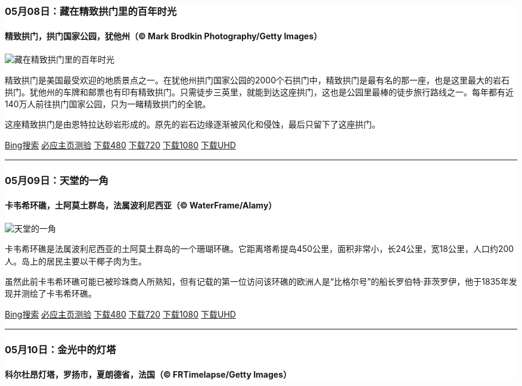 ### 05月08日：藏在精致拱门里的百年时光
#### 精致拱门，拱门国家公园，犹他州（© Mark Brodkin Photography/Getty Images）

![藏在精致拱门里的百年时光](https://cn.bing.com/th?id=OHR.TheChaps_ZH-CN5966508162_800x480.jpg&rf=LaDigue_800x480.jpg "藏在精致拱门里的百年时光")

精致拱门是美国最受欢迎的地质景点之一。在犹他州拱门国家公园的2000个石拱门中，精致拱门是最有名的那一座，也是这里最大的岩石拱门。犹他州的车牌和邮票也有印有精致拱门。只需徒步三英里，就能到达这座拱门，这也是公园里最棒的徒步旅行路线之一。每年都有近140万人前往拱门国家公园，只为一睹精致拱门的全貌。

这座精致拱门是由恩特拉达砂岩形成的。原先的岩石边缘逐渐被风化和侵蚀，最后只留下了这座拱门。

[Bing搜索](https://cn.bing.com/search?q=%e6%8b%b1%e9%97%a8%e5%9b%bd%e5%ae%b6%e5%85%ac%e5%9b%ad&form=hpcapt&filters=HpDate:"20230507_1600" "Bing Wallpaper 2023 5月 8")
[必应主页测验](https://cn.bing.com/search?q=Bing+homepage+quiz&filters=WQOskey:"HPQuiz_20230508_TheChaps"&FORM=HPQUIZ "必应主页测验 2023 5月 8")
[下载480](https://cn.bing.com/th?id=OHR.TheChaps_ZH-CN5966508162_800x480.jpg&rf=LaDigue_800x480.jpg "精致拱门，拱门国家公园，犹他州")
[下载720](https://cn.bing.com/th?id=OHR.TheChaps_ZH-CN5966508162_1280x720.jpg&rf=LaDigue_1280x720.jpg "精致拱门，拱门国家公园，犹他州")
[下载1080](https://cn.bing.com/th?id=OHR.TheChaps_ZH-CN5966508162_1920x1080.jpg&rf=LaDigue_1920x1080.jpg "精致拱门，拱门国家公园，犹他州")
[下载UHD](https://cn.bing.com/th?id=OHR.TheChaps_ZH-CN5966508162_UHD.jpg&rf=LaDigue_UHD.jpg "精致拱门，拱门国家公园，犹他州")

---
### 05月09日：天堂的一角
#### 卡韦希环礁，土阿莫土群岛，法属波利尼西亚（© WaterFrame/Alamy）

![天堂的一角](https://cn.bing.com/th?id=OHR.Atoll_ZH-CN9469093805_800x480.jpg&rf=LaDigue_800x480.jpg "天堂的一角")

卡韦希环礁是法属波利尼西亚的土阿莫土群岛的一个珊瑚环礁。它距离塔希提岛450公里，面积非常小，长24公里，宽18公里，人口约200人。岛上的居民主要以干椰子肉为生。

虽然此前卡韦希环礁可能已被珍珠商人所熟知，但有记载的第一位访问该环礁的欧洲人是“比格尔号”的船长罗伯特·菲茨罗伊，他于1835年发现并测绘了卡韦希环礁。

[Bing搜索](https://cn.bing.com/search?q=%e5%8d%a1%e9%9f%a6%e5%b8%8c%e7%8e%af%e7%a4%81&form=hpcapt&filters=HpDate:"20230508_1600" "Bing Wallpaper 2023 5月 9")
[必应主页测验](https://cn.bing.com/search?q=Bing+homepage+quiz&filters=WQOskey:"HPQuiz_20230509_Atoll"&FORM=HPQUIZ "必应主页测验 2023 5月 9")
[下载480](https://cn.bing.com/th?id=OHR.Atoll_ZH-CN9469093805_800x480.jpg&rf=LaDigue_800x480.jpg "卡韦希环礁，土阿莫土群岛，法属波利尼西亚")
[下载720](https://cn.bing.com/th?id=OHR.Atoll_ZH-CN9469093805_1280x720.jpg&rf=LaDigue_1280x720.jpg "卡韦希环礁，土阿莫土群岛，法属波利尼西亚")
[下载1080](https://cn.bing.com/th?id=OHR.Atoll_ZH-CN9469093805_1920x1080.jpg&rf=LaDigue_1920x1080.jpg "卡韦希环礁，土阿莫土群岛，法属波利尼西亚")
[下载UHD](https://cn.bing.com/th?id=OHR.Atoll_ZH-CN9469093805_UHD.jpg&rf=LaDigue_UHD.jpg "卡韦希环礁，土阿莫土群岛，法属波利尼西亚")

---
### 05月10日：金光中的灯塔
#### 科尔杜昂灯塔，罗扬市，夏朗德省，法国（© FRTimelapse/Getty Images）
